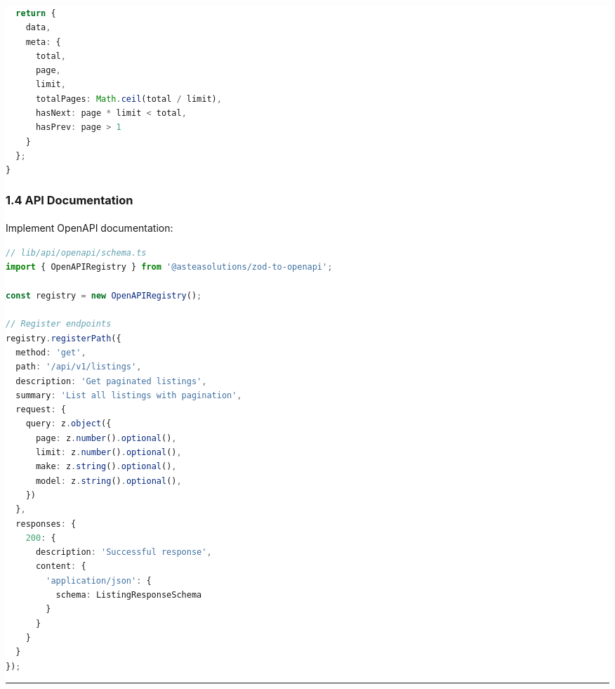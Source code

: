 ```typescript
  return {
    data,
    meta: {
      total,
      page,
      limit,
      totalPages: Math.ceil(total / limit),
      hasNext: page * limit < total,
      hasPrev: page > 1
    }
  };
}
```

### 1.4 API Documentation

Implement OpenAPI documentation:

```typescript
// lib/api/openapi/schema.ts
import { OpenAPIRegistry } from '@asteasolutions/zod-to-openapi';

const registry = new OpenAPIRegistry();

// Register endpoints
registry.registerPath({
  method: 'get',
  path: '/api/v1/listings',
  description: 'Get paginated listings',
  summary: 'List all listings with pagination',
  request: {
    query: z.object({
      page: z.number().optional(),
      limit: z.number().optional(),
      make: z.string().optional(),
      model: z.string().optional(),
    })
  },
  responses: {
    200: {
      description: 'Successful response',
      content: {
        'application/json': {
          schema: ListingResponseSchema
        }
      }
    }
  }
});
```

---
